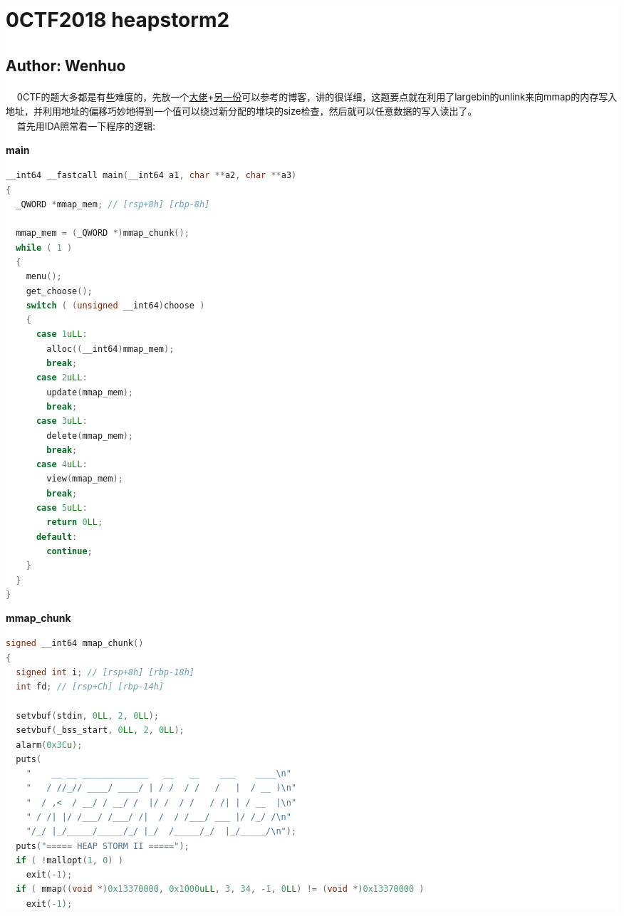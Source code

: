 # 0CTF2018 heapstorm2
## Author: Wenhuo
&nbsp;&nbsp;&nbsp;&nbsp;<font size=2>0CTF的题大多都是有些难度的，先放一个[大佬](https://eternalsakura13.com/2018/04/03/heapstorm2/)+[另一份](https://blog.csdn.net/weixin_40850881/article/details/80293143)可以参考的博客，讲的很详细，这题要点就在利用了largebin的unlink来向mmap的内存写入地址，并利用地址的偏移巧妙地得到一个值可以绕过新分配的堆块的size检查，然后就可以任意数据的写入读出了。</font></br>
&nbsp;&nbsp;&nbsp;&nbsp;<font size=2>首先用IDA照常看一下程序的逻辑:</font></br>

**main**
```C
__int64 __fastcall main(__int64 a1, char **a2, char **a3)
{
  _QWORD *mmap_mem; // [rsp+8h] [rbp-8h]

  mmap_mem = (_QWORD *)mmap_chunk();
  while ( 1 )
  {
    menu();
    get_choose();
    switch ( (unsigned __int64)choose )
    {
      case 1uLL:
        alloc((__int64)mmap_mem);
        break;
      case 2uLL:
        update(mmap_mem);
        break;
      case 3uLL:
        delete(mmap_mem);
        break;
      case 4uLL:
        view(mmap_mem);
        break;
      case 5uLL:
        return 0LL;
      default:
        continue;
    }
  }
}
```

**mmap_chunk**
```C
signed __int64 mmap_chunk()
{
  signed int i; // [rsp+8h] [rbp-18h]
  int fd; // [rsp+Ch] [rbp-14h]

  setvbuf(stdin, 0LL, 2, 0LL);
  setvbuf(_bss_start, 0LL, 2, 0LL);
  alarm(0x3Cu);
  puts(
    "    __ __ _____________   __   __    ___    ____\n"
    "   / //_// ____/ ____/ | / /  / /   /   |  / __ )\n"
    "  / ,<  / __/ / __/ /  |/ /  / /   / /| | / __  |\n"
    " / /| |/ /___/ /___/ /|  /  / /___/ ___ |/ /_/ /\n"
    "/_/ |_/_____/_____/_/ |_/  /_____/_/  |_/_____/\n");
  puts("===== HEAP STORM II =====");
  if ( !mallopt(1, 0) )
    exit(-1);
  if ( mmap((void *)0x13370000, 0x1000uLL, 3, 34, -1, 0LL) != (void *)0x13370000 )
    exit(-1);
```